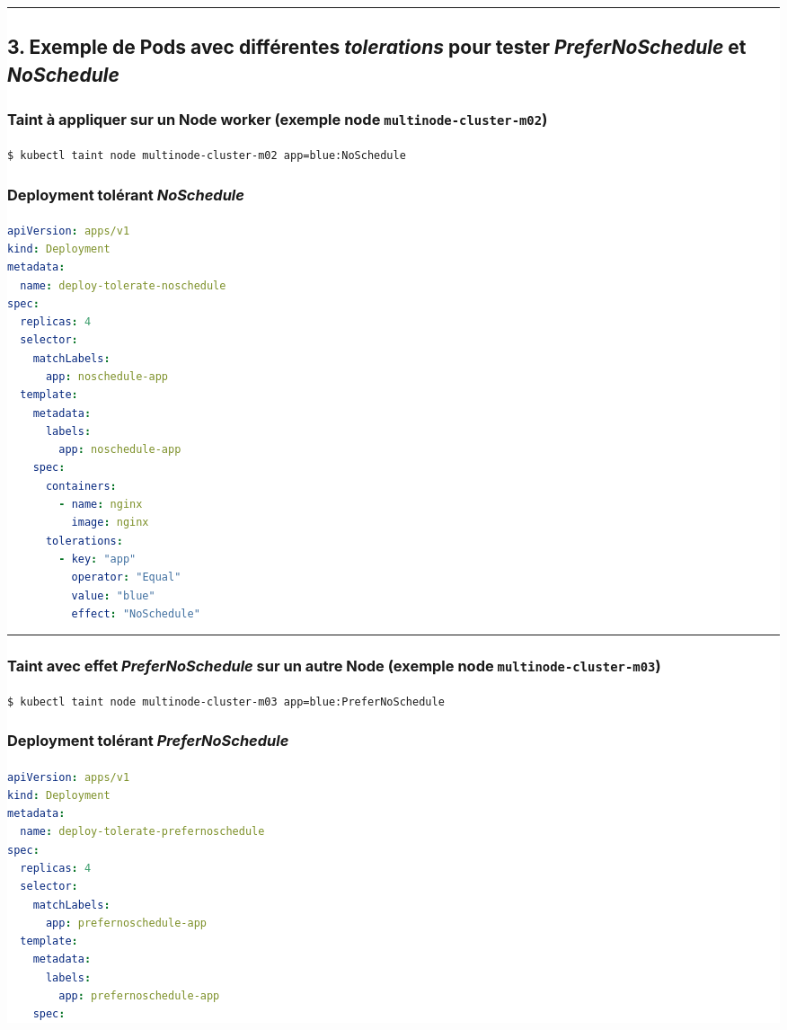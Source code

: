 ***

## 3. Exemple de Pods avec différentes *tolerations* pour tester *PreferNoSchedule* et *NoSchedule*

### Taint à appliquer sur un Node worker (exemple node `multinode-cluster-m02`)

```
$ kubectl taint node multinode-cluster-m02 app=blue:NoSchedule
```

### Deployment tolérant *NoSchedule*

```yaml
apiVersion: apps/v1
kind: Deployment
metadata:
  name: deploy-tolerate-noschedule
spec:
  replicas: 4
  selector:
    matchLabels:
      app: noschedule-app
  template:
    metadata:
      labels:
        app: noschedule-app
    spec:
      containers:
        - name: nginx
          image: nginx
      tolerations:
        - key: "app"
          operator: "Equal"
          value: "blue"
          effect: "NoSchedule"
```

***

### Taint avec effet *PreferNoSchedule* sur un autre Node (exemple node `multinode-cluster-m03`)

```
$ kubectl taint node multinode-cluster-m03 app=blue:PreferNoSchedule
```

### Deployment tolérant *PreferNoSchedule*

```yaml
apiVersion: apps/v1
kind: Deployment
metadata:
  name: deploy-tolerate-prefernoschedule
spec:
  replicas: 4
  selector:
    matchLabels:
      app: prefernoschedule-app
  template:
    metadata:
      labels:
        app: prefernoschedule-app
    spec:
```